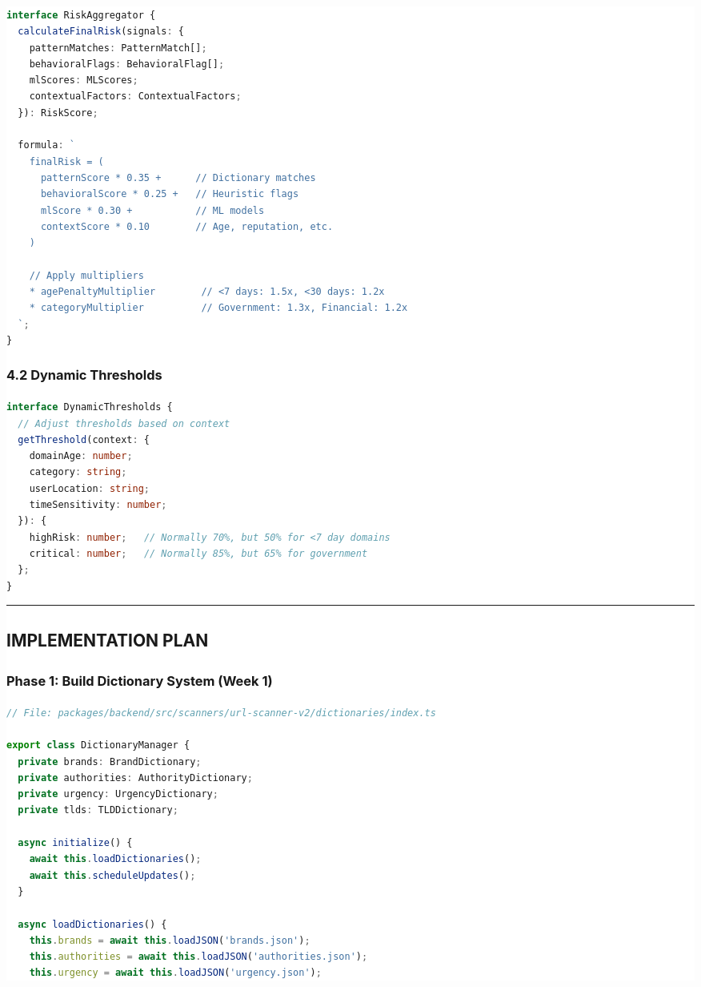 ```typescript
interface RiskAggregator {
  calculateFinalRisk(signals: {
    patternMatches: PatternMatch[];
    behavioralFlags: BehavioralFlag[];
    mlScores: MLScores;
    contextualFactors: ContextualFactors;
  }): RiskScore;

  formula: `
    finalRisk = (
      patternScore * 0.35 +      // Dictionary matches
      behavioralScore * 0.25 +   // Heuristic flags
      mlScore * 0.30 +           // ML models
      contextScore * 0.10        // Age, reputation, etc.
    )

    // Apply multipliers
    * agePenaltyMultiplier        // <7 days: 1.5x, <30 days: 1.2x
    * categoryMultiplier          // Government: 1.3x, Financial: 1.2x
  `;
}
```

### 4.2 Dynamic Thresholds

```typescript
interface DynamicThresholds {
  // Adjust thresholds based on context
  getThreshold(context: {
    domainAge: number;
    category: string;
    userLocation: string;
    timeSensitivity: number;
  }): {
    highRisk: number;   // Normally 70%, but 50% for <7 day domains
    critical: number;   // Normally 85%, but 65% for government
  };
}
```

---

## IMPLEMENTATION PLAN

### Phase 1: Build Dictionary System (Week 1)

```typescript
// File: packages/backend/src/scanners/url-scanner-v2/dictionaries/index.ts

export class DictionaryManager {
  private brands: BrandDictionary;
  private authorities: AuthorityDictionary;
  private urgency: UrgencyDictionary;
  private tlds: TLDDictionary;

  async initialize() {
    await this.loadDictionaries();
    await this.scheduleUpdates();
  }

  async loadDictionaries() {
    this.brands = await this.loadJSON('brands.json');
    this.authorities = await this.loadJSON('authorities.json');
    this.urgency = await this.loadJSON('urgency.json');
```